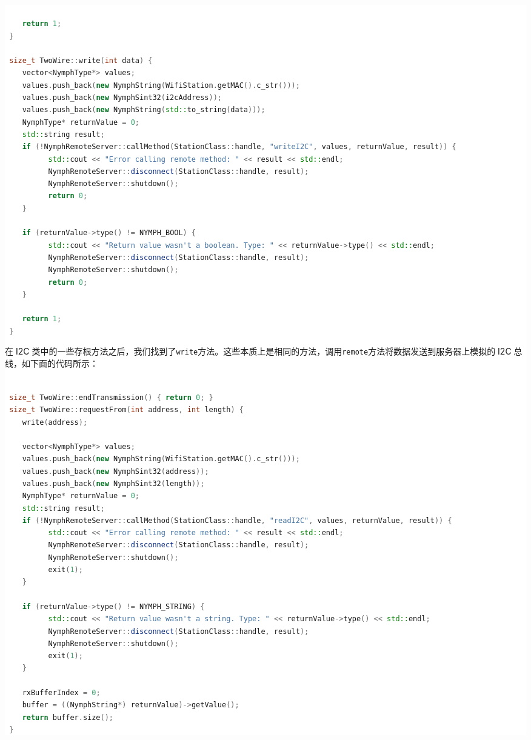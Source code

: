 ```cpp

    return 1;
 }

 size_t TwoWire::write(int data) {
    vector<NymphType*> values;
    values.push_back(new NymphString(WifiStation.getMAC().c_str()));
    values.push_back(new NymphSint32(i2cAddress));
    values.push_back(new NymphString(std::to_string(data)));
    NymphType* returnValue = 0;
    std::string result;
    if (!NymphRemoteServer::callMethod(StationClass::handle, "writeI2C", values, returnValue, result)) {
          std::cout << "Error calling remote method: " << result << std::endl;
          NymphRemoteServer::disconnect(StationClass::handle, result);
          NymphRemoteServer::shutdown();
          return 0;
    }

    if (returnValue->type() != NYMPH_BOOL) {
          std::cout << "Return value wasn't a boolean. Type: " << returnValue->type() << std::endl;
          NymphRemoteServer::disconnect(StationClass::handle, result);
          NymphRemoteServer::shutdown();
          return 0;
    }

    return 1;
 }
```

在 I2C 类中的一些存根方法之后，我们找到了`write`方法。这些本质上是相同的方法，调用`remote`方法将数据发送到服务器上模拟的 I2C 总线，如下面的代码所示：

```cpp

 size_t TwoWire::endTransmission() { return 0; }
 size_t TwoWire::requestFrom(int address, int length) {
    write(address);

    vector<NymphType*> values;
    values.push_back(new NymphString(WifiStation.getMAC().c_str()));
    values.push_back(new NymphSint32(address));
    values.push_back(new NymphSint32(length));
    NymphType* returnValue = 0;
    std::string result;
    if (!NymphRemoteServer::callMethod(StationClass::handle, "readI2C", values, returnValue, result)) {
          std::cout << "Error calling remote method: " << result << std::endl;
          NymphRemoteServer::disconnect(StationClass::handle, result);
          NymphRemoteServer::shutdown();
          exit(1);
    }

    if (returnValue->type() != NYMPH_STRING) {
          std::cout << "Return value wasn't a string. Type: " << returnValue->type() << std::endl;
          NymphRemoteServer::disconnect(StationClass::handle, result);
          NymphRemoteServer::shutdown();
          exit(1);
    }

    rxBufferIndex = 0;
    buffer = ((NymphString*) returnValue)->getValue();
    return buffer.size();
 }
```
